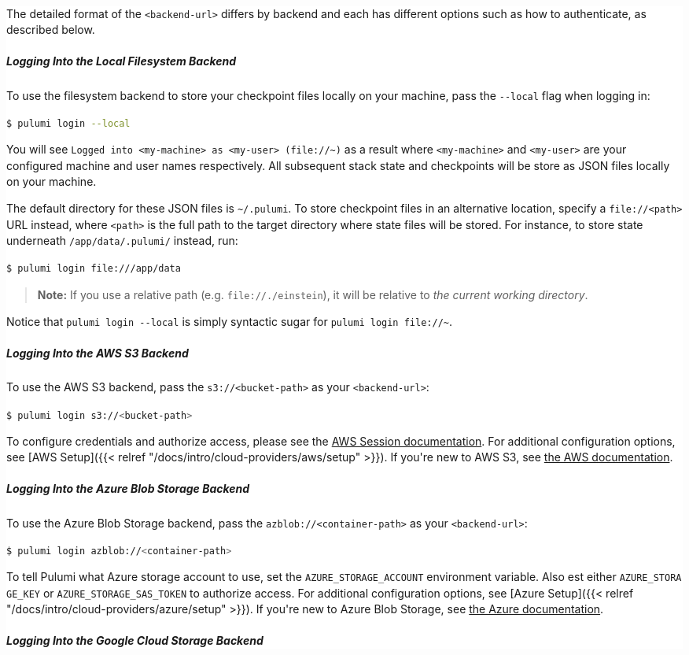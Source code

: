 The detailed format of the `<backend-url>` differs by backend and each has different options such as how to authenticate, as described below.

##### Logging Into the Local Filesystem Backend

To use the filesystem backend to store your checkpoint files locally on your machine, pass the `--local` flag when logging in:

```sh
$ pulumi login --local
```

You will see `Logged into <my-machine> as <my-user> (file://~)` as a result where `<my-machine>` and `<my-user>` are your configured machine and user names respectively. All subsequent stack state and checkpoints will be store as JSON files locally on your machine.

The default directory for these JSON files is `~/.pulumi`. To store checkpoint files in an alternative location, specify a `file://<path>` URL instead, where `<path>` is the full path to the target directory where state files will be stored. For instance, to store state underneath `/app/data/.pulumi/` instead, run:

```sh
$ pulumi login file:///app/data
```

> **Note:** If you use a relative path (e.g. `file://./einstein`), it will be relative to _the current working directory_.

Notice that `pulumi login --local` is simply syntactic sugar for `pulumi login file://~`.

##### Logging Into the AWS S3 Backend

To use the AWS S3 backend, pass the `s3://<bucket-path>` as your `<backend-url>`:

```sh
$ pulumi login s3://<bucket-path>
```

To configure credentials and authorize access, please see the [AWS Session documentation](https://docs.aws.amazon.com/sdk-for-go/api/aws/session/). For additional configuration options, see [AWS Setup]({{< relref "/docs/intro/cloud-providers/aws/setup" >}}). If you're new to AWS S3, see [the AWS documentation](https://docs.aws.amazon.com/AmazonS3/latest/dev/UsingBucket.html).

##### Logging Into the Azure Blob Storage Backend

To use the Azure Blob Storage backend, pass the `azblob://<container-path>` as your `<backend-url>`:

```sh
$ pulumi login azblob://<container-path>
```

To tell Pulumi what Azure storage account to use, set the `AZURE_STORAGE_ACCOUNT` environment variable. Also est either `AZURE_STORAGE_KEY` or `AZURE_STORAGE_SAS_TOKEN` to authorize access. For additional configuration options, see [Azure Setup]({{< relref "/docs/intro/cloud-providers/azure/setup" >}}). If you're new to Azure Blob Storage, see [the Azure documentation](https://docs.microsoft.com/en-us/azure/storage/blobs/storage-quickstart-blobs-cli).

##### Logging Into the Google Cloud Storage Backend
